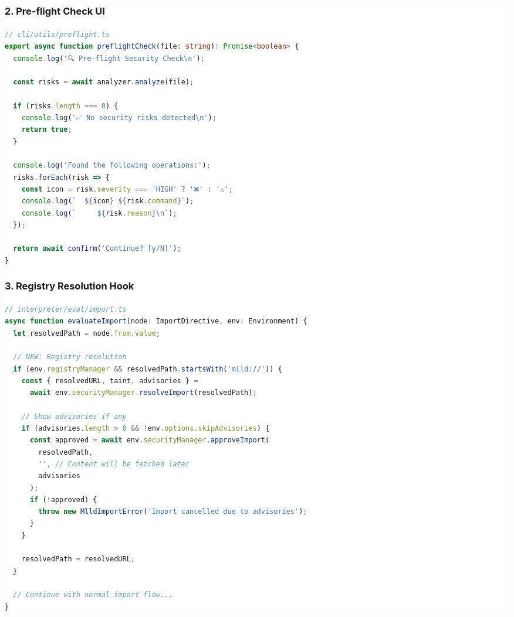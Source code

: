 ### 2. Pre-flight Check UI
```typescript
// cli/utils/preflight.ts
export async function preflightCheck(file: string): Promise<boolean> {
  console.log('🔍 Pre-flight Security Check\n');
  
  const risks = await analyzer.analyze(file);
  
  if (risks.length === 0) {
    console.log('✅ No security risks detected\n');
    return true;
  }
  
  console.log('Found the following operations:');
  risks.forEach(risk => {
    const icon = risk.severity === 'HIGH' ? '❌' : '⚠️';
    console.log(`  ${icon} ${risk.command}`);
    console.log(`     ${risk.reason}\n`);
  });
  
  return await confirm('Continue? [y/N]');
}
```

### 3. Registry Resolution Hook
```typescript
// interpreter/eval/import.ts
async function evaluateImport(node: ImportDirective, env: Environment) {
  let resolvedPath = node.from.value;
  
  // NEW: Registry resolution
  if (env.registryManager && resolvedPath.startsWith('mlld://')) {
    const { resolvedURL, taint, advisories } = 
      await env.securityManager.resolveImport(resolvedPath);
    
    // Show advisories if any
    if (advisories.length > 0 && !env.options.skipAdvisories) {
      const approved = await env.securityManager.approveImport(
        resolvedPath,
        '', // Content will be fetched later
        advisories
      );
      if (!approved) {
        throw new MlldImportError('Import cancelled due to advisories');
      }
    }
    
    resolvedPath = resolvedURL;
  }
  
  // Continue with normal import flow...
}
```
